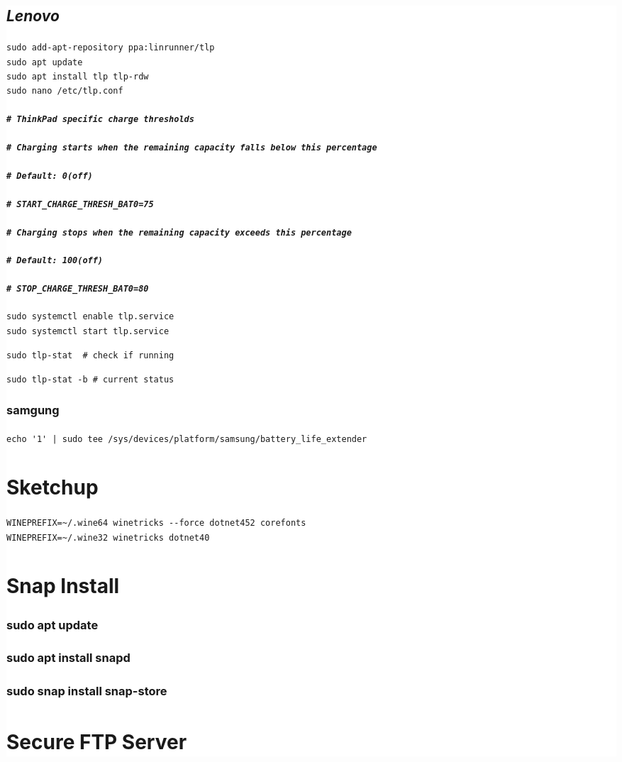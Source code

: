 ## *Lenovo*

`sudo add-apt-repository ppa:linrunner/tlp`  
`sudo apt update`  
`sudo apt install tlp tlp-rdw`  
`sudo nano /etc/tlp.conf`

#### ***`# ThinkPad specific charge thresholds`***

#### ***`# Charging starts when the remaining capacity falls below this percentage`***

#### ***`# Default: 0(off)`***

#### ***`# START_CHARGE_THRESH_BAT0=75`***

#### ***`# Charging stops when the remaining capacity exceeds this percentage`***

#### ***`# Default: 100(off)`***

#### ***`# STOP_CHARGE_THRESH_BAT0=80`***

`sudo systemctl enable tlp.service`  
`sudo systemctl start tlp.service`

`sudo tlp-stat  # check if running`

`sudo tlp-stat -b # current status`

### **samgung**

`echo '1' | sudo tee /sys/devices/platform/samsung/battery_life_extender`

# Sketchup

`WINEPREFIX=~/.wine64 winetricks --force dotnet452 corefonts`  
`WINEPREFIX=~/.wine32 winetricks dotnet40`

# Snap Install

### **sudo apt update**

### **sudo apt install snapd** 

### **sudo snap install snap-store**

# Secure FTP Server
